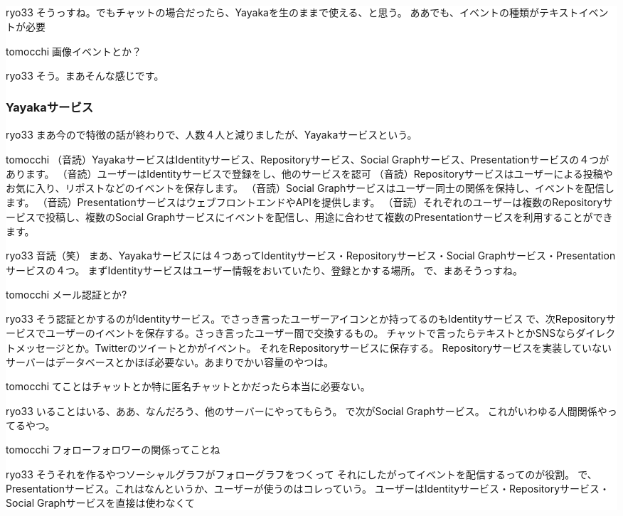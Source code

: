 ryo33
そうっすね。でもチャットの場合だったら、Yayakaを生のままで使える、と思う。
ああでも、イベントの種類がテキストイベントが必要

tomocchi
画像イベントとか？

ryo33
そう。まあそんな感じです。

### Yayakaサービス

ryo33
まあ今ので特徴の話が終わりで、人数４人と減りましたが、Yayakaサービスという。

tomocchi
（音読）YayakaサービスはIdentityサービス、Repositoryサービス、Social Graphサービス、Presentationサービスの４つがあります。
（音読）ユーザーはIdentityサービスで登録をし、他のサービスを認可
（音読）Repositoryサービスはユーザーによる投稿やお気に入り、リポストなどのイベントを保存します。
（音読）Social Graphサービスはユーザー同士の関係を保持し、イベントを配信します。
（音読）PresentationサービスはウェブフロントエンドやAPIを提供します。
（音読）それぞれのユーザーは複数のRepositoryサービスで投稿し、複数のSocial Graphサービスにイベントを配信し、用途に合わせて複数のPresentationサービスを利用することができます。 

ryo33
音読（笑）
まあ、Yayakaサービスには４つあってIdentityサービス・Repositoryサービス・Social Graphサービス・Presentationサービスの４つ。
まずIdentityサービスはユーザー情報をおいていたり、登録とかする場所。
で、まあそうっすね。

tomocchi
メール認証とか?

ryo33
そう認証とかするのがIdentityサービス。でさっき言ったユーザーアイコンとか持ってるのもIdentityサービス
で、次Repositoryサービスでユーザーのイベントを保存する。さっき言ったユーザー間で交換するもの。
チャットで言ったらテキストとかSNSならダイレクトメッセージとか。Twitterのツイートとかがイベント。
それをRepositoryサービスに保存する。
Repositoryサービスを実装していないサーバーはデータベースとかほぼ必要ない。あまりでかい容量のやつは。

tomocchi
てことはチャットとか特に匿名チャットとかだったら本当に必要ない。

ryo33
いることはいる、ああ、なんだろう、他のサーバーにやってもらう。
で次がSocial Graphサービス。
これがいわゆる人間関係やってるやつ。

tomocchi
フォローフォロワーの関係ってことね

ryo33
そうそれを作るやつソーシャルグラフがフォローグラフをつくって
それにしたがってイベントを配信するってのが役割。
で、Presentationサービス。これはなんというか、ユーザーが使うのはコレっていう。
ユーザーはIdentityサービス・Repositoryサービス・Social Graphサービスを直接は使わなくて
